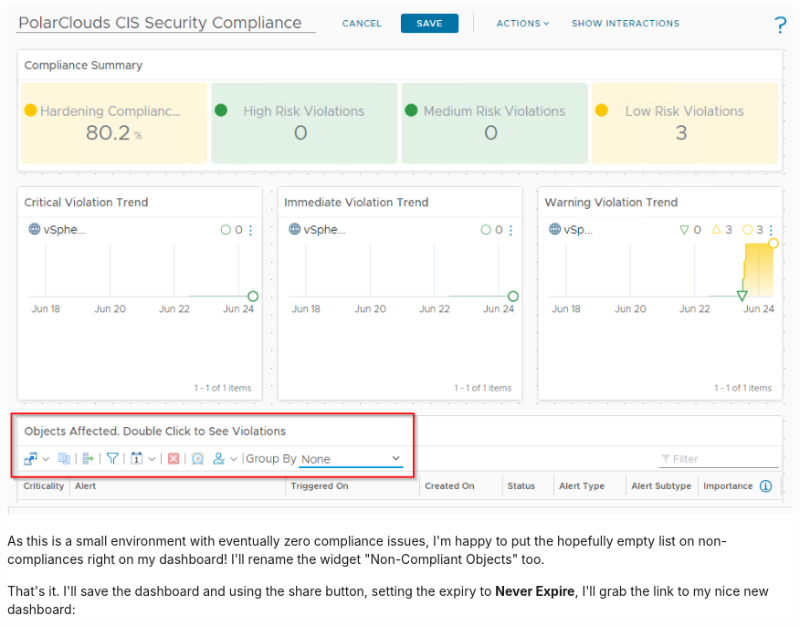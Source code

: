 ![Group by None](/images/vsphere-compliance-with-vro-pt2/vsphere-compliance-with-vro-pt2-07.png)

As this is a small environment with eventually zero compliance issues, I'm happy to put the hopefully empty list on non-compliances right on my dashboard!  I'll rename the widget "Non-Compliant Objects" too.

That's it. I'll save the dashboard and using the share button, setting the expiry to **Never Expire**, I'll grab the link to my nice new dashboard:
